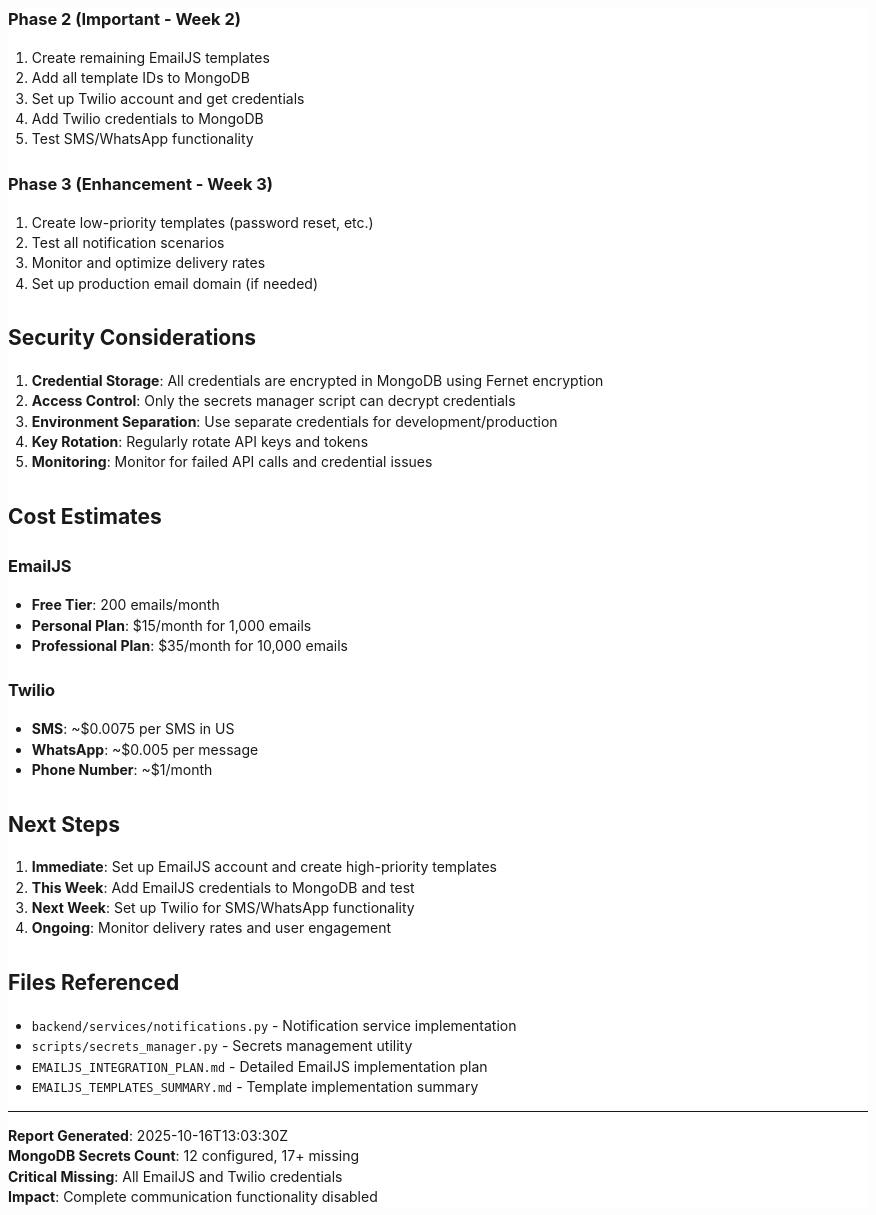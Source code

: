 ### Phase 2 (Important - Week 2)
1. Create remaining EmailJS templates
2. Add all template IDs to MongoDB
3. Set up Twilio account and get credentials
4. Add Twilio credentials to MongoDB
5. Test SMS/WhatsApp functionality

### Phase 3 (Enhancement - Week 3)
1. Create low-priority templates (password reset, etc.)
2. Test all notification scenarios
3. Monitor and optimize delivery rates
4. Set up production email domain (if needed)

## Security Considerations

1. **Credential Storage**: All credentials are encrypted in MongoDB using Fernet encryption
2. **Access Control**: Only the secrets manager script can decrypt credentials
3. **Environment Separation**: Use separate credentials for development/production
4. **Key Rotation**: Regularly rotate API keys and tokens
5. **Monitoring**: Monitor for failed API calls and credential issues

## Cost Estimates

### EmailJS
- **Free Tier**: 200 emails/month
- **Personal Plan**: $15/month for 1,000 emails
- **Professional Plan**: $35/month for 10,000 emails

### Twilio
- **SMS**: ~$0.0075 per SMS in US
- **WhatsApp**: ~$0.005 per message
- **Phone Number**: ~$1/month

## Next Steps

1. **Immediate**: Set up EmailJS account and create high-priority templates
2. **This Week**: Add EmailJS credentials to MongoDB and test
3. **Next Week**: Set up Twilio for SMS/WhatsApp functionality
4. **Ongoing**: Monitor delivery rates and user engagement

## Files Referenced

- `backend/services/notifications.py` - Notification service implementation
- `scripts/secrets_manager.py` - Secrets management utility
- `EMAILJS_INTEGRATION_PLAN.md` - Detailed EmailJS implementation plan
- `EMAILJS_TEMPLATES_SUMMARY.md` - Template implementation summary

---

**Report Generated**: 2025-10-16T13:03:30Z  
**MongoDB Secrets Count**: 12 configured, 17+ missing  
**Critical Missing**: All EmailJS and Twilio credentials  
**Impact**: Complete communication functionality disabled